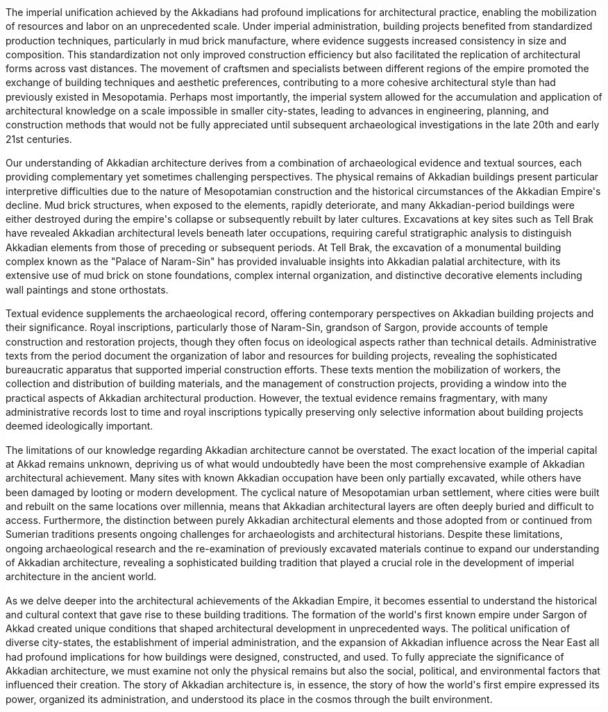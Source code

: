 The imperial unification achieved by the Akkadians had profound implications for architectural practice, enabling the mobilization of resources and labor on an unprecedented scale. Under imperial administration, building projects benefited from standardized production techniques, particularly in mud brick manufacture, where evidence suggests increased consistency in size and composition. This standardization not only improved construction efficiency but also facilitated the replication of architectural forms across vast distances. The movement of craftsmen and specialists between different regions of the empire promoted the exchange of building techniques and aesthetic preferences, contributing to a more cohesive architectural style than had previously existed in Mesopotamia. Perhaps most importantly, the imperial system allowed for the accumulation and application of architectural knowledge on a scale impossible in smaller city-states, leading to advances in engineering, planning, and construction methods that would not be fully appreciated until subsequent archaeological investigations in the late 20th and early 21st centuries.

Our understanding of Akkadian architecture derives from a combination of archaeological evidence and textual sources, each providing complementary yet sometimes challenging perspectives. The physical remains of Akkadian buildings present particular interpretive difficulties due to the nature of Mesopotamian construction and the historical circumstances of the Akkadian Empire's decline. Mud brick structures, when exposed to the elements, rapidly deteriorate, and many Akkadian-period buildings were either destroyed during the empire's collapse or subsequently rebuilt by later cultures. Excavations at key sites such as Tell Brak have revealed Akkadian architectural levels beneath later occupations, requiring careful stratigraphic analysis to distinguish Akkadian elements from those of preceding or subsequent periods. At Tell Brak, the excavation of a monumental building complex known as the "Palace of Naram-Sin" has provided invaluable insights into Akkadian palatial architecture, with its extensive use of mud brick on stone foundations, complex internal organization, and distinctive decorative elements including wall paintings and stone orthostats.

Textual evidence supplements the archaeological record, offering contemporary perspectives on Akkadian building projects and their significance. Royal inscriptions, particularly those of Naram-Sin, grandson of Sargon, provide accounts of temple construction and restoration projects, though they often focus on ideological aspects rather than technical details. Administrative texts from the period document the organization of labor and resources for building projects, revealing the sophisticated bureaucratic apparatus that supported imperial construction efforts. These texts mention the mobilization of workers, the collection and distribution of building materials, and the management of construction projects, providing a window into the practical aspects of Akkadian architectural production. However, the textual evidence remains fragmentary, with many administrative records lost to time and royal inscriptions typically preserving only selective information about building projects deemed ideologically important.

The limitations of our knowledge regarding Akkadian architecture cannot be overstated. The exact location of the imperial capital at Akkad remains unknown, depriving us of what would undoubtedly have been the most comprehensive example of Akkadian architectural achievement. Many sites with known Akkadian occupation have been only partially excavated, while others have been damaged by looting or modern development. The cyclical nature of Mesopotamian urban settlement, where cities were built and rebuilt on the same locations over millennia, means that Akkadian architectural layers are often deeply buried and difficult to access. Furthermore, the distinction between purely Akkadian architectural elements and those adopted from or continued from Sumerian traditions presents ongoing challenges for archaeologists and architectural historians. Despite these limitations, ongoing archaeological research and the re-examination of previously excavated materials continue to expand our understanding of Akkadian architecture, revealing a sophisticated building tradition that played a crucial role in the development of imperial architecture in the ancient world.

As we delve deeper into the architectural achievements of the Akkadian Empire, it becomes essential to understand the historical and cultural context that gave rise to these building traditions. The formation of the world's first known empire under Sargon of Akkad created unique conditions that shaped architectural development in unprecedented ways. The political unification of diverse city-states, the establishment of imperial administration, and the expansion of Akkadian influence across the Near East all had profound implications for how buildings were designed, constructed, and used. To fully appreciate the significance of Akkadian architecture, we must examine not only the physical remains but also the social, political, and environmental factors that influenced their creation. The story of Akkadian architecture is, in essence, the story of how the world's first empire expressed its power, organized its administration, and understood its place in the cosmos through the built environment.
